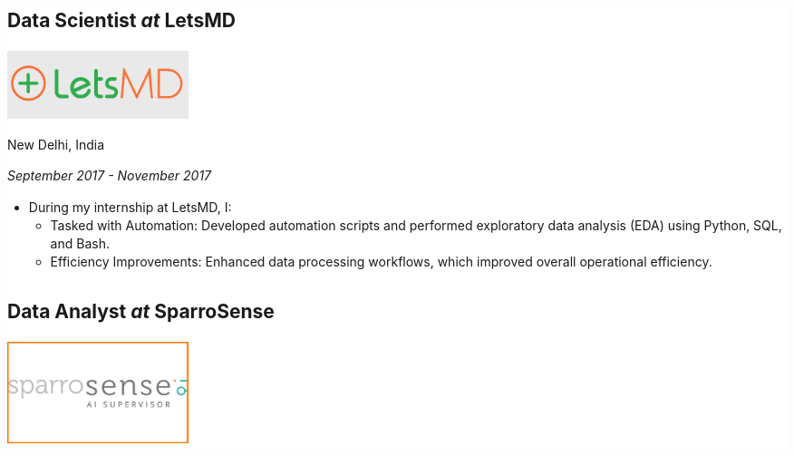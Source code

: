## **Data Scientist** _at_ LetsMD

<img src="assets/images/letsmd_logo.png" alt="LetsMD" width="200"/>

New Delhi, India

_September 2017 - November 2017_

- During my internship at LetsMD, I:
  - Tasked with Automation: Developed automation scripts and performed exploratory data analysis (EDA) using Python, SQL, and Bash.
  - Efficiency Improvements: Enhanced data processing workflows, which improved overall operational efficiency.

## **Data Analyst** _at_ SparroSense

<img src="assets/images/sparrosense.jpg" alt="SparroSense" width="200"/>
